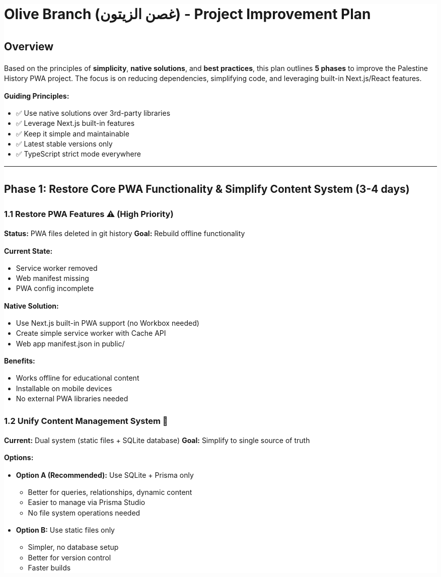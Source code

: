 # Olive Branch (غصن الزيتون) - Project Improvement Plan

## Overview

Based on the principles of **simplicity**, **native solutions**, and **best practices**, this plan outlines **5 phases** to improve the Palestine History PWA project. The focus is on reducing dependencies, simplifying code, and leveraging built-in Next.js/React features.

**Guiding Principles:**
- ✅ Use native solutions over 3rd-party libraries
- ✅ Leverage Next.js built-in features
- ✅ Keep it simple and maintainable
- ✅ Latest stable versions only
- ✅ TypeScript strict mode everywhere

---

## Phase 1: Restore Core PWA Functionality & Simplify Content System (3-4 days)

### 1.1 Restore PWA Features ⚠️ (High Priority)
**Status:** PWA files deleted in git history
**Goal:** Rebuild offline functionality

**Current State:**
- Service worker removed
- Web manifest missing
- PWA config incomplete

**Native Solution:**
- Use Next.js built-in PWA support (no Workbox needed)
- Create simple service worker with Cache API
- Web app manifest.json in public/

**Benefits:**
- Works offline for educational content
- Installable on mobile devices
- No external PWA libraries needed

### 1.2 Unify Content Management System 📝
**Current:** Dual system (static files + SQLite database)
**Goal:** Simplify to single source of truth

**Options:**
- **Option A (Recommended):** Use SQLite + Prisma only
  - Better for queries, relationships, dynamic content
  - Easier to manage via Prisma Studio
  - No file system operations needed

- **Option B:** Use static files only
  - Simpler, no database setup
  - Better for version control
  - Faster builds
